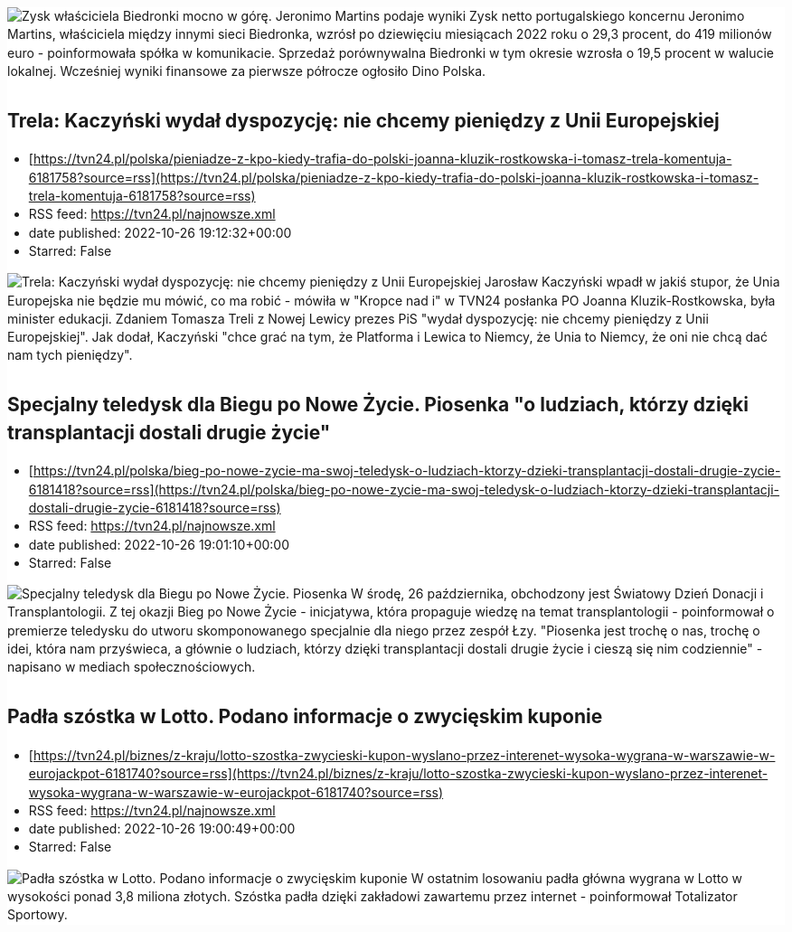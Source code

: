 <img alt="Zysk właściciela Biedronki mocno w górę. Jeronimo Martins podaje wyniki " src="https://tvn24.pl/najnowsze/cdn-zdjecie-c28xcw-sklep-sieci-biedronka-4725386/alternates/LANDSCAPE_1280" />
    Zysk netto portugalskiego koncernu Jeronimo Martins, właściciela między innymi sieci Biedronka, wzrósł po dziewięciu miesiącach 2022 roku o 29,3 procent, do 419 milionów euro - poinformowała spółka w komunikacie. Sprzedaż porównywalna Biedronki w tym okresie wzrosła o 19,5 procent w walucie lokalnej. Wcześniej wyniki finansowe za pierwsze półrocze ogłosiło Dino Polska.

## Trela: Kaczyński wydał dyspozycję: nie chcemy pieniędzy z Unii Europejskiej
 - [https://tvn24.pl/polska/pieniadze-z-kpo-kiedy-trafia-do-polski-joanna-kluzik-rostkowska-i-tomasz-trela-komentuja-6181758?source=rss](https://tvn24.pl/polska/pieniadze-z-kpo-kiedy-trafia-do-polski-joanna-kluzik-rostkowska-i-tomasz-trela-komentuja-6181758?source=rss)
 - RSS feed: https://tvn24.pl/najnowsze.xml
 - date published: 2022-10-26 19:12:32+00:00
 - Starred: False

<img alt="Trela: Kaczyński wydał dyspozycję: nie chcemy pieniędzy z Unii Europejskiej" src="https://tvn24.pl/najnowsze/cdn-zdjecie-g2kp0o-26-2000-kropka-cl-0018-6181690/alternates/LANDSCAPE_1280" />
    Jarosław Kaczyński wpadł w jakiś stupor, że Unia Europejska nie będzie mu mówić, co ma robić - mówiła w "Kropce nad i" w TVN24 posłanka PO Joanna Kluzik-Rostkowska, była minister edukacji. Zdaniem Tomasza Treli z Nowej Lewicy prezes PiS "wydał dyspozycję: nie chcemy pieniędzy z Unii Europejskiej". Jak dodał, Kaczyński "chce grać na tym, że Platforma i Lewica to Niemcy, że Unia to Niemcy, że oni nie chcą dać nam tych pieniędzy".

## Specjalny teledysk dla Biegu po Nowe Życie. Piosenka "o ludziach, którzy dzięki transplantacji dostali drugie życie"
 - [https://tvn24.pl/polska/bieg-po-nowe-zycie-ma-swoj-teledysk-o-ludziach-ktorzy-dzieki-transplantacji-dostali-drugie-zycie-6181418?source=rss](https://tvn24.pl/polska/bieg-po-nowe-zycie-ma-swoj-teledysk-o-ludziach-ktorzy-dzieki-transplantacji-dostali-drugie-zycie-6181418?source=rss)
 - RSS feed: https://tvn24.pl/najnowsze.xml
 - date published: 2022-10-26 19:01:10+00:00
 - Starred: False

<img alt="Specjalny teledysk dla Biegu po Nowe Życie. Piosenka " src="https://tvn24.pl/najnowsze/cdn-zdjecie-v7zh8h-bieg-po-nowe-zycie-6181473/alternates/LANDSCAPE_1280" />
    W środę, 26 października, obchodzony jest Światowy Dzień Donacji i Transplantologii. Z tej okazji Bieg po Nowe Życie - inicjatywa, która propaguje wiedzę na temat transplantologii - poinformował o premierze teledysku do utworu skomponowanego specjalnie dla niego przez zespół Łzy. "Piosenka jest trochę o nas, trochę o idei, która nam przyświeca, a głównie o ludziach, którzy dzięki transplantacji dostali drugie życie i cieszą się nim codziennie" - napisano w mediach społecznościowych.

## Padła szóstka w Lotto. Podano informacje o zwycięskim kuponie
 - [https://tvn24.pl/biznes/z-kraju/lotto-szostka-zwycieski-kupon-wyslano-przez-interenet-wysoka-wygrana-w-warszawie-w-eurojackpot-6181740?source=rss](https://tvn24.pl/biznes/z-kraju/lotto-szostka-zwycieski-kupon-wyslano-przez-interenet-wysoka-wygrana-w-warszawie-w-eurojackpot-6181740?source=rss)
 - RSS feed: https://tvn24.pl/najnowsze.xml
 - date published: 2022-10-26 19:00:49+00:00
 - Starred: False

<img alt="Padła szóstka w Lotto. Podano informacje o zwycięskim kuponie" src="https://tvn24.pl/najnowsze/cdn-zdjecie-nfbhva-lotto-s-shutterstock275295956-5128640/alternates/LANDSCAPE_1280" />
    W ostatnim losowaniu padła główna wygrana w Lotto w wysokości ponad 3,8 miliona złotych. Szóstka padła dzięki zakładowi zawartemu przez internet - poinformował Totalizator Sportowy.
